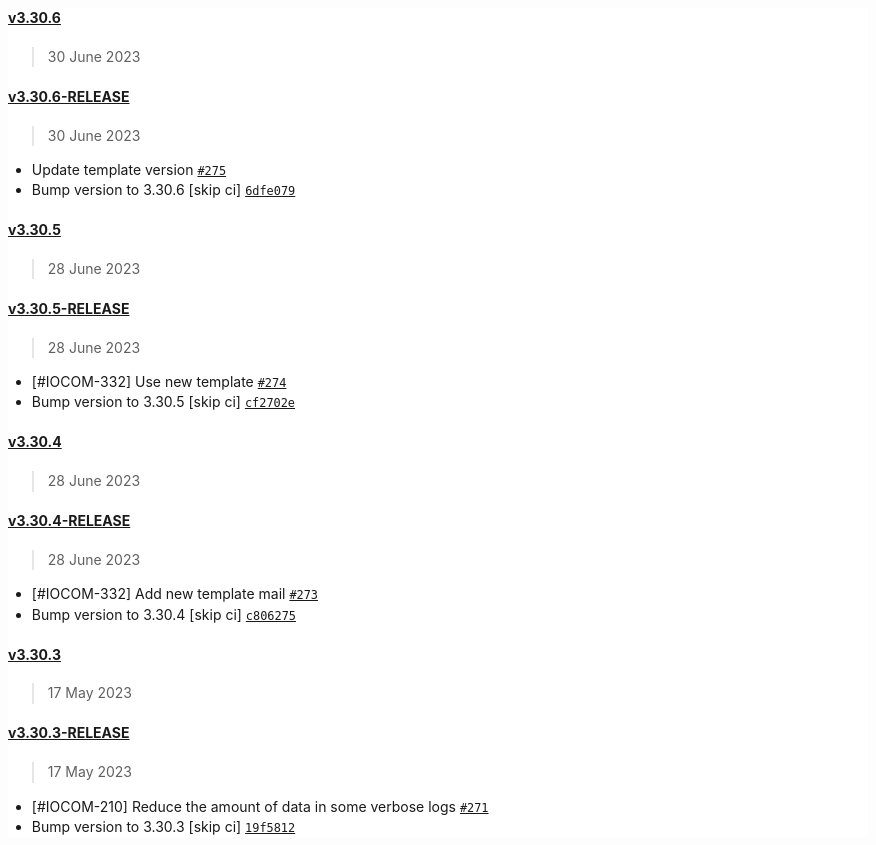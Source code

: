 #### [v3.30.6](https://github.com/pagopa/io-functions-services/compare/v3.30.6-RELEASE...v3.30.6)

> 30 June 2023

#### [v3.30.6-RELEASE](https://github.com/pagopa/io-functions-services/compare/v3.30.5...v3.30.6-RELEASE)

> 30 June 2023

- Update template version [`#275`](https://github.com/pagopa/io-functions-services/pull/275)
- Bump version to 3.30.6 [skip ci] [`6dfe079`](https://github.com/pagopa/io-functions-services/commit/6dfe079cdfc2331c4683ca4d28e7045b78b3d890)

#### [v3.30.5](https://github.com/pagopa/io-functions-services/compare/v3.30.5-RELEASE...v3.30.5)

> 28 June 2023

#### [v3.30.5-RELEASE](https://github.com/pagopa/io-functions-services/compare/v3.30.4...v3.30.5-RELEASE)

> 28 June 2023

- [#IOCOM-332] Use new template [`#274`](https://github.com/pagopa/io-functions-services/pull/274)
- Bump version to 3.30.5 [skip ci] [`cf2702e`](https://github.com/pagopa/io-functions-services/commit/cf2702ed85eb9dbffea341788355cf919df0471b)

#### [v3.30.4](https://github.com/pagopa/io-functions-services/compare/v3.30.4-RELEASE...v3.30.4)

> 28 June 2023

#### [v3.30.4-RELEASE](https://github.com/pagopa/io-functions-services/compare/v3.30.3...v3.30.4-RELEASE)

> 28 June 2023

- [#IOCOM-332] Add new template mail [`#273`](https://github.com/pagopa/io-functions-services/pull/273)
- Bump version to 3.30.4 [skip ci] [`c806275`](https://github.com/pagopa/io-functions-services/commit/c806275d9c2c9f88189890a4e8953dd982b17cc7)

#### [v3.30.3](https://github.com/pagopa/io-functions-services/compare/v3.30.3-RELEASE...v3.30.3)

> 17 May 2023

#### [v3.30.3-RELEASE](https://github.com/pagopa/io-functions-services/compare/v3.30.2...v3.30.3-RELEASE)

> 17 May 2023

- [#IOCOM-210] Reduce the amount of data in some verbose logs [`#271`](https://github.com/pagopa/io-functions-services/pull/271)
- Bump version to 3.30.3 [skip ci] [`19f5812`](https://github.com/pagopa/io-functions-services/commit/19f58126cf7b4dff27950f3ed4ff6fadc6062717)
